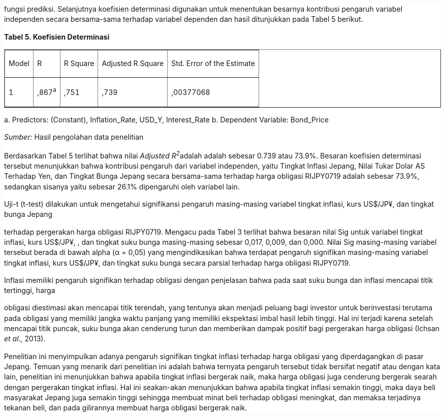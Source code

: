 <p><span class="font2">fungsi prediksi. Selanjutnya koefisien determinasi digunakan untuk menentukan besarnya kontribusi pengaruh variabel independen secara bersama-sama terhadap variabel dependen dan hasil ditunjukkan pada Tabel 5 berikut.</span></p>
<p><span class="font2" style="font-weight:bold;">Tabel 5. Koefisien Determinasi</span></p>
<table border="1">
<tr><td style="vertical-align:bottom;">
<p><span class="font1">Model</span></p></td><td style="vertical-align:bottom;">
<p><span class="font1">R</span></p></td><td style="vertical-align:bottom;">
<p><span class="font1">R Square</span></p></td><td style="vertical-align:bottom;">
<p><span class="font1">Adjusted R Square</span></p></td><td style="vertical-align:bottom;">
<p><span class="font1">Std. Error of the Estimate</span></p></td></tr>
<tr><td style="vertical-align:bottom;">
<p><span class="font1">1</span></p></td><td style="vertical-align:bottom;">
<p><span class="font1">,867<sup>a</sup></span></p></td><td style="vertical-align:bottom;">
<p><span class="font1">,751</span></p></td><td style="vertical-align:bottom;">
<p><span class="font1">,739</span></p></td><td style="vertical-align:bottom;">
<p><span class="font1">,00377068</span></p></td></tr>
</table>
<p><span class="font1">a. Predictors: (Constant), Inflation_Rate, USD_Y, Interest_Rate b. Dependent Variable: Bond_Price</span></p>
<p><span class="font1" style="font-style:italic;">Sumber:</span><span class="font1"> Hasil pengolahan data penelitian</span></p>
<p><span class="font2">Berdasarkan Tabel 5 terlihat bahwa nilai </span><span class="font2" style="font-style:italic;">Adjusted R<sup>2</sup></span><span class="font2">adalah adalah sebesar 0.739 atau 73.9%. Besaran koefisien determinasi tersebut menunjukkan bahwa kontribusi pengaruh dari variabel independen, yaitu Tingkat Inflasi Jepang, Nilai Tukar Dolar AS Terhadap Yen, dan Tingkat Bunga Jepang secara bersama-sama terhadap harga obligasi RIJPY0719 adalah sebesar 73.9%, sedangkan sisanya yaitu sebesar 26.1% dipengaruhi oleh variabel lain.</span></p>
<p><span class="font2">Uji-t (t-test) dilakukan untuk mengetahui signifikansi pengaruh masing-masing variabel tingkat inflasi, kurs US$/JP¥, dan tingkat bunga Jepang</span></p>
<p><span class="font2">terhadap pergerakan harga obligasi RIJPY0719. Mengacu pada Tabel 3 terlihat bahwa besaran nilai Sig untuk variabel tingkat inflasi, kurs US$/JP¥, , dan tingkat suku bunga masing-masing sebesar 0,017, 0,009, dan 0,000. Nilai Sig masing-masing variabel tersebut berada di bawah alpha (α = 0,05) yang mengindikasikan bahwa terdapat pengaruh signifikan masing-masing variabel tingkat inflasi, kurs US$/JP¥, dan tingkat suku bunga secara parsial terhadap harga obligasi RIJPY0719.</span></p>
<p><span class="font2">Inflasi memiliki pengaruh signifikan terhadap obligasi dengan penjelasan bahwa pada saat suku bunga dan inflasi mencapai titik tertinggi, harga</span></p>
<p><span class="font2">obligasi diestimasi akan mencapai titik terendah, yang tentunya akan menjadi peluang bagi investor untuk berinvestasi terutama pada obligasi yang memiliki jangka waktu panjang yang memiliki ekspektasi imbal hasil lebih tinggi. Hal ini terjadi karena setelah mencapai titik puncak, suku bunga akan cenderung turun dan memberikan dampak positif bagi pergerakan harga obligasi (Ichsan </span><span class="font2" style="font-style:italic;">et al.,</span><span class="font2"> 2013).</span></p>
<p><span class="font2">Penelitian ini menyimpulkan adanya pengaruh signifikan tingkat inflasi terhadap harga obligasi yang diperdagangkan di pasar Jepang. Temuan yang menarik dari penelitian ini adalah bahwa ternyata pengaruh tersebut tidak bersifat negatif atau dengan kata lain, penelitian ini menunjukkan bahwa apabila tingkat inflasi bergerak naik, maka harga obligasi juga cenderung bergerak searah dengan pergerakan tingkat inflasi. Hal ini seakan-akan menunjukkan bahwa apabila tingkat inflasi semakin tinggi, maka daya beli masyarakat Jepang juga semakin tinggi sehingga membuat minat beli terhadap obligasi meningkat, dan memaksa terjadinya tekanan beli, dan pada gilirannya membuat harga obligasi bergerak naik.</span></p>